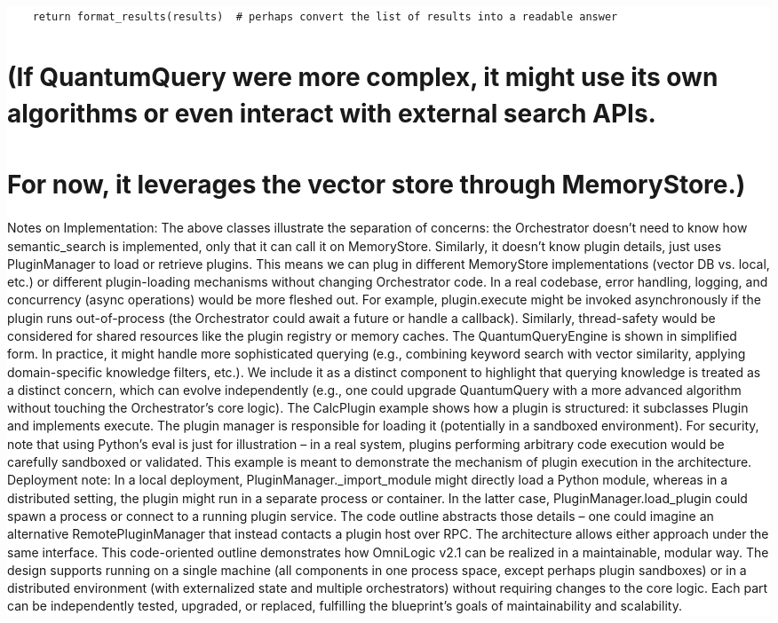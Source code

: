         return format_results(results)  # perhaps convert the list of results into a readable answer

# (If QuantumQuery were more complex, it might use its own algorithms or even interact with external search APIs.
# For now, it leverages the vector store through MemoryStore.)
Notes on Implementation:
The above classes illustrate the separation of concerns: the Orchestrator doesn’t need to know how semantic_search is implemented, only that it can call it on MemoryStore. Similarly, it doesn’t know plugin details, just uses PluginManager to load or retrieve plugins. This means we can plug in different MemoryStore implementations (vector DB vs. local, etc.) or different plugin-loading mechanisms without changing Orchestrator code.
In a real codebase, error handling, logging, and concurrency (async operations) would be more fleshed out. For example, plugin.execute might be invoked asynchronously if the plugin runs out-of-process (the Orchestrator could await a future or handle a callback). Similarly, thread-safety would be considered for shared resources like the plugin registry or memory caches.
The QuantumQueryEngine is shown in simplified form. In practice, it might handle more sophisticated querying (e.g., combining keyword search with vector similarity, applying domain-specific knowledge filters, etc.). We include it as a distinct component to highlight that querying knowledge is treated as a distinct concern, which can evolve independently (e.g., one could upgrade QuantumQuery with a more advanced algorithm without touching the Orchestrator’s core logic).
The CalcPlugin example shows how a plugin is structured: it subclasses Plugin and implements execute. The plugin manager is responsible for loading it (potentially in a sandboxed environment). For security, note that using Python’s eval is just for illustration – in a real system, plugins performing arbitrary code execution would be carefully sandboxed or validated. This example is meant to demonstrate the mechanism of plugin execution in the architecture.
Deployment note: In a local deployment, PluginManager._import_module might directly load a Python module, whereas in a distributed setting, the plugin might run in a separate process or container. In the latter case, PluginManager.load_plugin could spawn a process or connect to a running plugin service. The code outline abstracts those details – one could imagine an alternative RemotePluginManager that instead contacts a plugin host over RPC. The architecture allows either approach under the same interface.
This code-oriented outline demonstrates how OmniLogic v2.1 can be realized in a maintainable, modular way. The design supports running on a single machine (all components in one process space, except perhaps plugin sandboxes) or in a distributed environment (with externalized state and multiple orchestrators) without requiring changes to the core logic. Each part can be independently tested, upgraded, or replaced, fulfilling the blueprint’s goals of maintainability and scalability.
